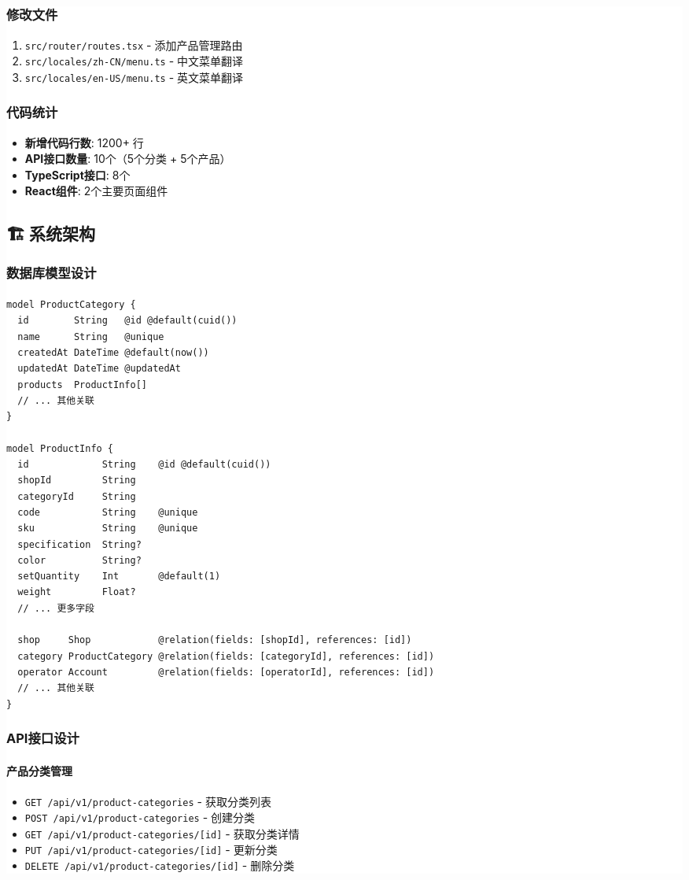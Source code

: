 ### 修改文件

1. `src/router/routes.tsx` - 添加产品管理路由
2. `src/locales/zh-CN/menu.ts` - 中文菜单翻译
3. `src/locales/en-US/menu.ts` - 英文菜单翻译

### 代码统计

- **新增代码行数**: 1200+ 行
- **API接口数量**: 10个（5个分类 + 5个产品）
- **TypeScript接口**: 8个
- **React组件**: 2个主要页面组件

## 🏗️ 系统架构

### 数据库模型设计

```prisma
model ProductCategory {
  id        String   @id @default(cuid())
  name      String   @unique
  createdAt DateTime @default(now())
  updatedAt DateTime @updatedAt
  products  ProductInfo[]
  // ... 其他关联
}

model ProductInfo {
  id             String    @id @default(cuid())
  shopId         String
  categoryId     String
  code           String    @unique
  sku            String    @unique
  specification  String?
  color          String?
  setQuantity    Int       @default(1)
  weight         Float?
  // ... 更多字段

  shop     Shop            @relation(fields: [shopId], references: [id])
  category ProductCategory @relation(fields: [categoryId], references: [id])
  operator Account         @relation(fields: [operatorId], references: [id])
  // ... 其他关联
}
```

### API接口设计

#### 产品分类管理

- `GET /api/v1/product-categories` - 获取分类列表
- `POST /api/v1/product-categories` - 创建分类
- `GET /api/v1/product-categories/[id]` - 获取分类详情
- `PUT /api/v1/product-categories/[id]` - 更新分类
- `DELETE /api/v1/product-categories/[id]` - 删除分类
